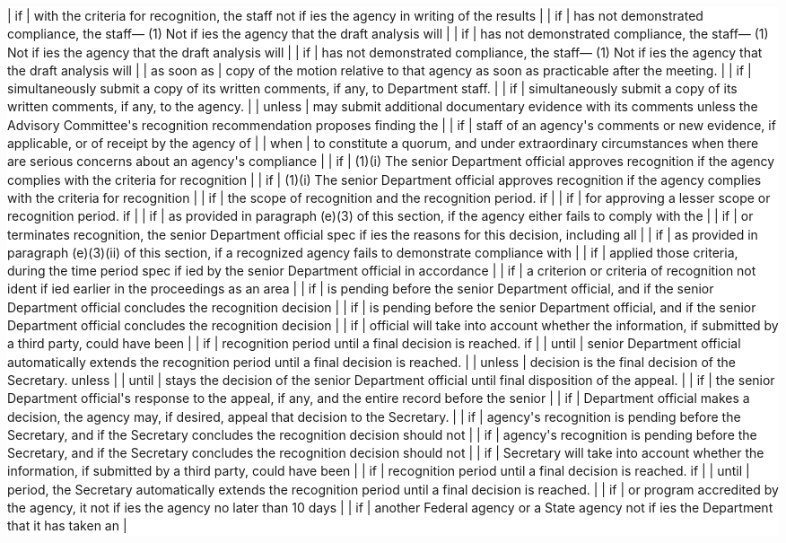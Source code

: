 | if                  | with the criteria for recognition, the staff not if ies the agency in writing of the results                                                 |
| if                  | has not demonstrated compliance, the staff&#8212; (1) Not if ies the agency that the draft analysis will                                     |
| if                  | has not demonstrated compliance, the staff&#8212; (1) Not if ies the agency that the draft analysis will                                     |
| if                  | has not demonstrated compliance, the staff&#8212; (1) Not if ies the agency that the draft analysis will                                     |
| as soon as          | copy of the motion relative to that agency as soon as  practicable after the meeting.                                                        |
| if                  | simultaneously submit a copy of its written comments, if  any, to Department staff.                                                          |
| if                  | simultaneously submit a copy of its written comments, if  any, to the agency.                                                                |
| unless              | may submit additional documentary evidence with its comments unless the Advisory Committee's recognition recommendation proposes finding the |
| if                  | staff of an agency's comments or new evidence, if applicable, or of receipt by the agency of                                                 |
| when                | to constitute a quorum, and under extraordinary circumstances when there are serious concerns about an agency's compliance                   |
| if                  | (1)(i) The senior Department official approves recognition  if the agency complies with the criteria for recognition                         |
| if                  | (1)(i) The senior Department official approves recognition  if the agency complies with the criteria for recognition                         |
| if                  | the scope of recognition and the recognition period. if                                                                                      |
| if                  | for approving a lesser scope or recognition period. if                                                                                       |
| if                  | as provided in paragraph (e)(3) of this section, if the agency either fails to comply with the                                               |
| if                  | or terminates recognition, the senior Department official spec if ies the reasons for this decision, including all                           |
| if                  | as provided in paragraph (e)(3)(ii) of this section, if a recognized agency fails to demonstrate compliance with                             |
| if                  | applied those criteria, during the time period spec if ied by the senior Department official in accordance                                   |
| if                  | a criterion or criteria of recognition not ident if ied earlier in the proceedings as an area                                                |
| if                  | is pending before the senior Department official, and if the senior Department official concludes the recognition decision                   |
| if                  | is pending before the senior Department official, and if the senior Department official concludes the recognition decision                   |
| if                  | official will take into account whether the information, if submitted by a third party, could have been                                      |
| if                  | recognition period until a final decision is reached. if                                                                                     |
| until               | senior Department official automatically extends the recognition period until  a final decision is reached.                                  |
| unless              | decision is the final decision of the Secretary. unless                                                                                      |
| until               | stays the decision of the senior Department official until  final disposition of the appeal.                                                 |
| if                  | the senior Department official's response to the appeal, if any, and the entire record before the senior                                     |
| if                  | Department official makes a decision, the agency may, if  desired, appeal that decision to the Secretary.                                    |
| if                  | agency's recognition is pending before the Secretary, and if the Secretary concludes the recognition decision should not                     |
| if                  | agency's recognition is pending before the Secretary, and if the Secretary concludes the recognition decision should not                     |
| if                  | Secretary will take into account whether the information, if submitted by a third party, could have been                                     |
| if                  | recognition period until a final decision is reached. if                                                                                     |
| until               | period, the Secretary automatically extends the recognition period until  a final decision is reached.                                       |
| if                  | or program accredited by the agency, it not if ies the agency no later than 10 days                                                          |
| if                  | another Federal agency or a State agency not if ies the Department that it has taken an                                                      |